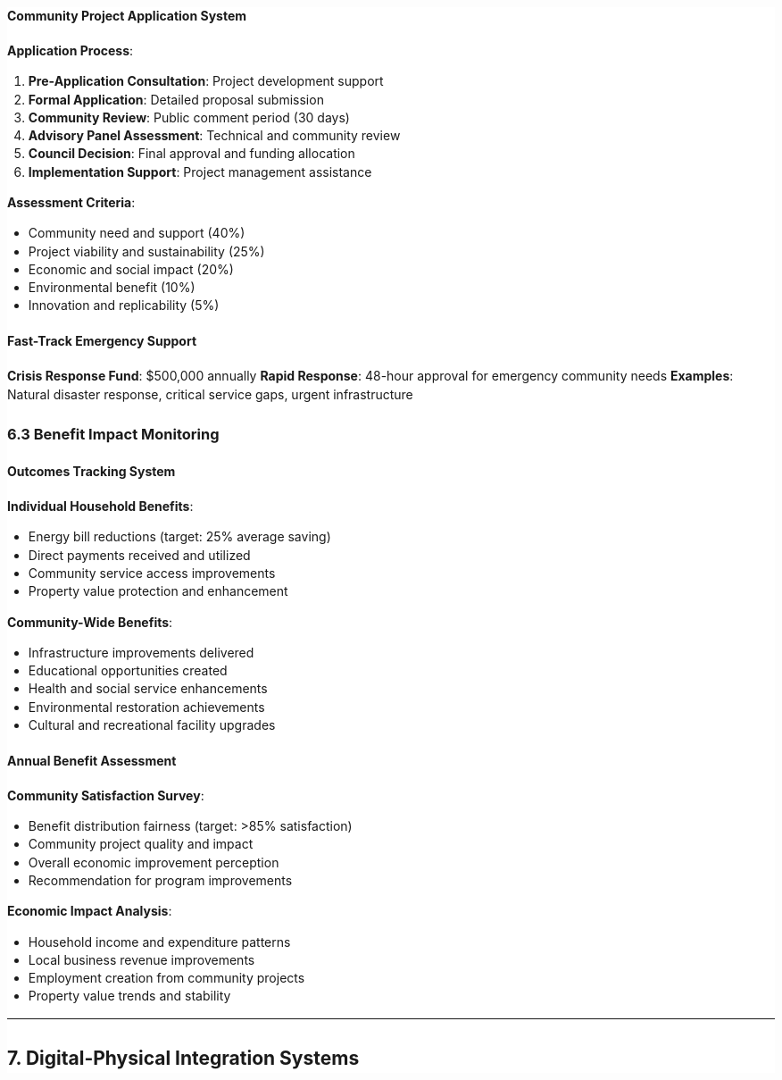 #### Community Project Application System
**Application Process**:
1. **Pre-Application Consultation**: Project development support
2. **Formal Application**: Detailed proposal submission
3. **Community Review**: Public comment period (30 days)
4. **Advisory Panel Assessment**: Technical and community review
5. **Council Decision**: Final approval and funding allocation
6. **Implementation Support**: Project management assistance

**Assessment Criteria**:
- Community need and support (40%)
- Project viability and sustainability (25%)
- Economic and social impact (20%)
- Environmental benefit (10%)
- Innovation and replicability (5%)

#### Fast-Track Emergency Support
**Crisis Response Fund**: $500,000 annually
**Rapid Response**: 48-hour approval for emergency community needs
**Examples**: Natural disaster response, critical service gaps, urgent infrastructure

### 6.3 Benefit Impact Monitoring

#### Outcomes Tracking System
**Individual Household Benefits**:
- Energy bill reductions (target: 25% average saving)
- Direct payments received and utilized
- Community service access improvements
- Property value protection and enhancement

**Community-Wide Benefits**:
- Infrastructure improvements delivered
- Educational opportunities created
- Health and social service enhancements
- Environmental restoration achievements
- Cultural and recreational facility upgrades

#### Annual Benefit Assessment
**Community Satisfaction Survey**:
- Benefit distribution fairness (target: >85% satisfaction)
- Community project quality and impact
- Overall economic improvement perception
- Recommendation for program improvements

**Economic Impact Analysis**:
- Household income and expenditure patterns
- Local business revenue improvements
- Employment creation from community projects
- Property value trends and stability

---

## 7. Digital-Physical Integration Systems
